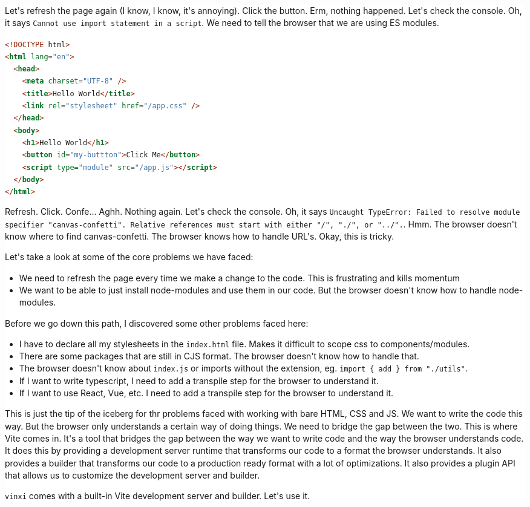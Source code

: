 Let's refresh the page again (I know, I know, it's annoying). Click the button. Erm, nothing happened. Let's check the console. Oh, it says `Cannot use import statement in a script`. We need to tell the browser that we are using ES modules.



```html {6} [public/index.html]
<!DOCTYPE html>
<html lang="en">
  <head>
    <meta charset="UTF-8" />
    <title>Hello World</title>
    <link rel="stylesheet" href="/app.css" />
  </head>
  <body>
    <h1>Hello World</h1>
    <button id="my-buttton">Click Me</button>
    <script type="module" src="/app.js"></script>
  </body>
</html>
```



Refresh. Click. Confe... Aghh. Nothing again. Let's check the console. Oh, it says `Uncaught TypeError: Failed to resolve module specifier "canvas-confetti". Relative references must start with either "/", "./", or "../".`. Hmm. The browser doesn't know where to find canvas-confetti. The browser knows how to handle URL's. Okay, this is tricky. 

Let's take a look at some of the core problems we have faced:
- We need to refresh the page every time we make a change to the code. This is frustrating and kills momentum
- We want to be able to just install node-modules and use them in our code. But the browser doesn't know how to handle node-modules.

Before we go down this path, I discovered some other problems faced here:
- I have to declare all my stylesheets in the `index.html` file. Makes it difficult to scope css to components/modules.
- There are some packages that are still in CJS format. The browser doesn't know how to handle that.
- The browser doesn't know about `index.js` or imports without the extension, eg. `import { add } from "./utils"`.
- If I want to write typescript, I need to add a transpile step for the browser to understand it.
- If I want to use React, Vue, etc. I need to add a transpile step for the browser to understand it.

This is just the tip of the iceberg for thr problems faced with working with bare HTML, CSS and JS. We want to write the code this way. But the browser only understands a certain way of doing things. We need to bridge the gap between the two. This is where Vite comes in. It's a tool that bridges the gap between the way we want to write code and the way the browser understands code. It does this by providing a development server runtime that transforms our code to a format the browser understands. It also provides a builder that transforms our code to a production ready format with a lot of optimizations. It also provides a plugin API that allows us to customize the development server and builder.

`vinxi` comes with a built-in Vite development server and builder. Let's use it.
